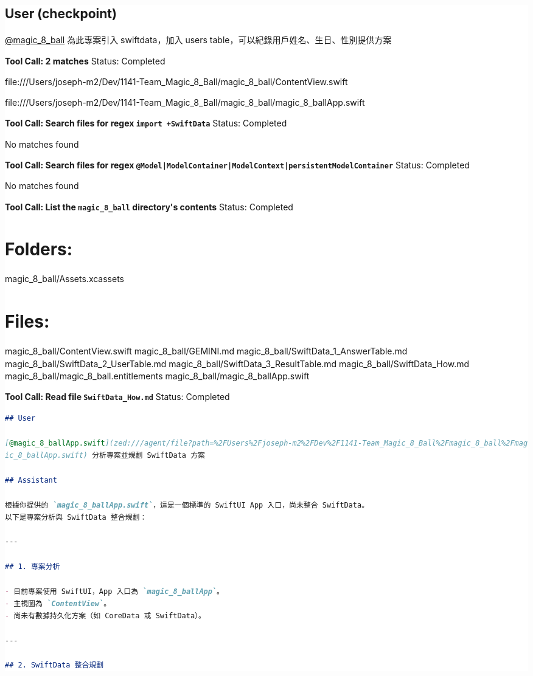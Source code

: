 ## User (checkpoint)

[@magic_8_ball](zed:///agent/directory?path=%2FUsers%2Fjoseph-m2%2FDev%2F1141-Team_Magic_8_Ball%2Fmagic_8_ball)
 為此專案引入 swiftdata，加入 users table，可以紀錄用戶姓名、生日、性別提供方案

**Tool Call: 2 matches**
Status: Completed

file:///Users/joseph-m2/Dev/1141-Team_Magic_8_Ball/magic_8_ball/ContentView.swift

file:///Users/joseph-m2/Dev/1141-Team_Magic_8_Ball/magic_8_ball/magic_8_ballApp.swift

**Tool Call: Search files for regex `import +SwiftData`**
Status: Completed

No matches found

**Tool Call: Search files for regex `@Model|ModelContainer|ModelContext|persistentModelContainer`**
Status: Completed

No matches found

**Tool Call: List the `magic_8_ball` directory's contents**
Status: Completed

# Folders:
magic_8_ball/Assets.xcassets

# Files:
magic_8_ball/ContentView.swift
magic_8_ball/GEMINI.md
magic_8_ball/SwiftData_1_AnswerTable.md
magic_8_ball/SwiftData_2_UserTable.md
magic_8_ball/SwiftData_3_ResultTable.md
magic_8_ball/SwiftData_How.md
magic_8_ball/magic_8_ball.entitlements
magic_8_ball/magic_8_ballApp.swift


**Tool Call: Read file `SwiftData_How.md`**
Status: Completed

````magic_8_ball/SwiftData_How.md
## User

[@magic_8_ballApp.swift](zed:///agent/file?path=%2FUsers%2Fjoseph-m2%2FDev%2F1141-Team_Magic_8_Ball%2Fmagic_8_ball%2Fmagic_8_ballApp.swift) 分析專案並規劃 SwiftData 方案

## Assistant

根據你提供的 `magic_8_ballApp.swift`，這是一個標準的 SwiftUI App 入口，尚未整合 SwiftData。
以下是專案分析與 SwiftData 整合規劃：

---

## 1. 專案分析

- 目前專案使用 SwiftUI，App 入口為 `magic_8_ballApp`。
- 主視圖為 `ContentView`。
- 尚未有數據持久化方案（如 CoreData 或 SwiftData）。

---

## 2. SwiftData 整合規劃

````